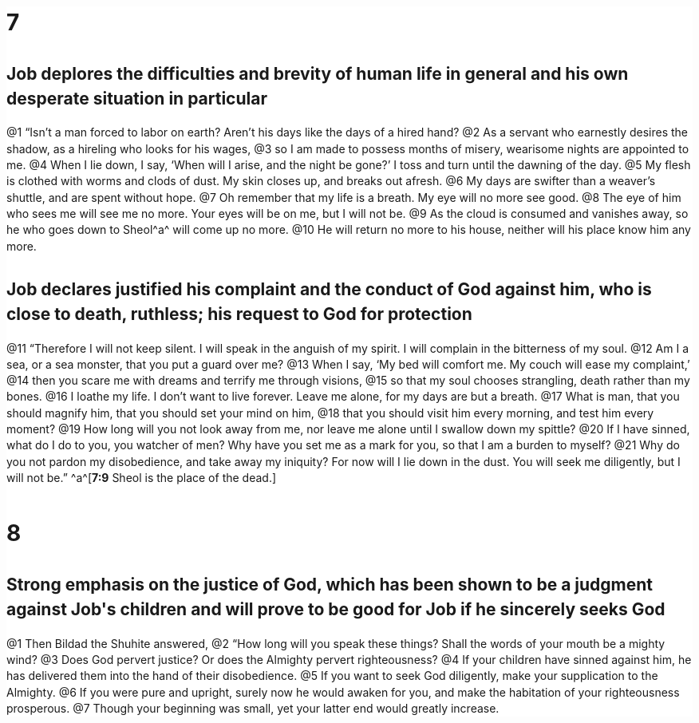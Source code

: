# 7 
## Job deplores the difficulties and brevity of human life in general and his own desperate situation in particular
@1 “Isn’t a man forced to labor on earth? Aren’t his days like the days of a hired hand? 
@2 As a servant who earnestly desires the shadow, as a hireling who looks for his wages, 
@3 so I am made to possess months of misery, wearisome nights are appointed to me. 
@4 When I lie down, I say, ‘When will I arise, and the night be gone?’ I toss and turn until the dawning of the day. 
@5 My flesh is clothed with worms and clods of dust. My skin closes up, and breaks out afresh. 
@6 My days are swifter than a weaver’s shuttle, and are spent without hope. 
@7 Oh remember that my life is a breath. My eye will no more see good. 
@8 The eye of him who sees me will see me no more. Your eyes will be on me, but I will not be. 
@9 As the cloud is consumed and vanishes away, so he who goes down to Sheol^a^ will come up no more. 
@10 He will return no more to his house, neither will his place know him any more.

## Job declares justified his complaint and the conduct of God against him, who is close to death, ruthless; his request to God for protection
@11 “Therefore I will not keep silent. I will speak in the anguish of my spirit. I will complain in the bitterness of my soul. 
@12 Am I a sea, or a sea monster, that you put a guard over me? 
@13 When I say, ‘My bed will comfort me. My couch will ease my complaint,’ 
@14 then you scare me with dreams and terrify me through visions, 
@15 so that my soul chooses strangling, death rather than my bones. 
@16 I loathe my life. I don’t want to live forever. Leave me alone, for my days are but a breath. 
@17 What is man, that you should magnify him, that you should set your mind on him, 
@18 that you should visit him every morning, and test him every moment? 
@19 How long will you not look away from me, nor leave me alone until I swallow down my spittle? 
@20 If I have sinned, what do I do to you, you watcher of men? Why have you set me as a mark for you, so that I am a burden to myself? 
@21 Why do you not pardon my disobedience, and take away my iniquity? For now will I lie down in the dust. You will seek me diligently, but I will not be.”
^a^[**7:9** Sheol is the place of the dead.] 

# 8 
## Strong emphasis on the justice of God, which has been shown to be a judgment against Job's children and will prove to be good for Job if he sincerely seeks God
@1 Then Bildad the Shuhite answered, 
@2 “How long will you speak these things? Shall the words of your mouth be a mighty wind? 
@3 Does God pervert justice? Or does the Almighty pervert righteousness? 
@4 If your children have sinned against him, he has delivered them into the hand of their disobedience. 
@5 If you want to seek God diligently, make your supplication to the Almighty. 
@6 If you were pure and upright, surely now he would awaken for you, and make the habitation of your righteousness prosperous. 
@7 Though your beginning was small, yet your latter end would greatly increase.
